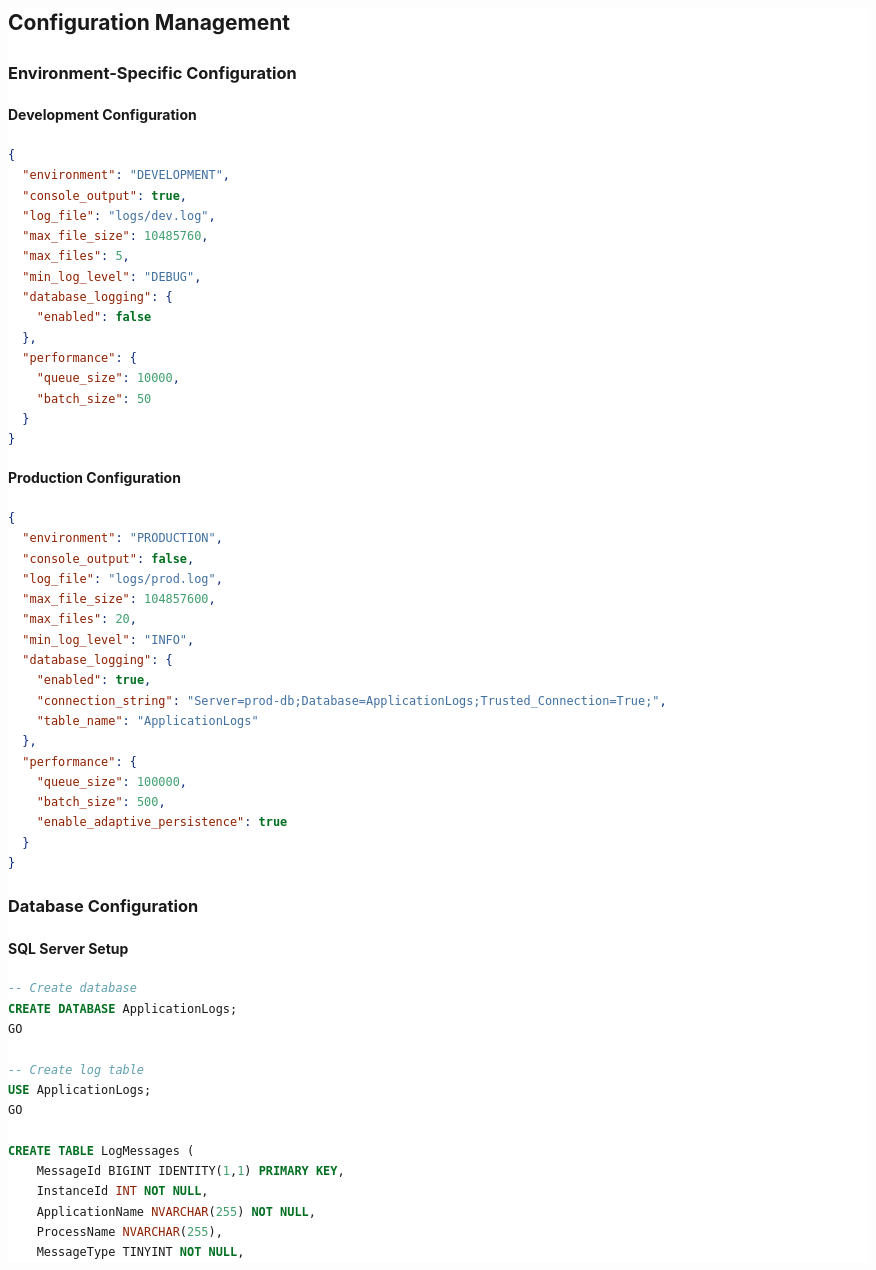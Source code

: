 ## Configuration Management

### Environment-Specific Configuration

#### Development Configuration
```json
{
  "environment": "DEVELOPMENT",
  "console_output": true,
  "log_file": "logs/dev.log",
  "max_file_size": 10485760,
  "max_files": 5,
  "min_log_level": "DEBUG",
  "database_logging": {
    "enabled": false
  },
  "performance": {
    "queue_size": 10000,
    "batch_size": 50
  }
}
```

#### Production Configuration
```json
{
  "environment": "PRODUCTION",
  "console_output": false,
  "log_file": "logs/prod.log",
  "max_file_size": 104857600,
  "max_files": 20,
  "min_log_level": "INFO",
  "database_logging": {
    "enabled": true,
    "connection_string": "Server=prod-db;Database=ApplicationLogs;Trusted_Connection=True;",
    "table_name": "ApplicationLogs"
  },
  "performance": {
    "queue_size": 100000,
    "batch_size": 500,
    "enable_adaptive_persistence": true
  }
}
```

### Database Configuration

#### SQL Server Setup
```sql
-- Create database
CREATE DATABASE ApplicationLogs;
GO

-- Create log table
USE ApplicationLogs;
GO

CREATE TABLE LogMessages (
    MessageId BIGINT IDENTITY(1,1) PRIMARY KEY,
    InstanceId INT NOT NULL,
    ApplicationName NVARCHAR(255) NOT NULL,
    ProcessName NVARCHAR(255),
    MessageType TINYINT NOT NULL,
```